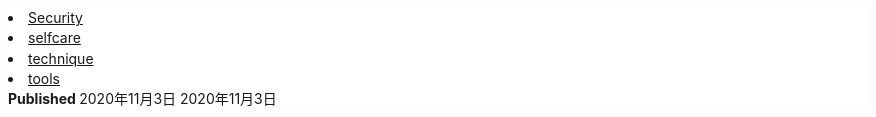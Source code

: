    </li>
   <li>
    <a href="https://www.iyouport.org/tag/security/" rel="tag">
     Security
    </a>
   </li>
   <li>
    <a href="https://www.iyouport.org/tag/selfcare/" rel="tag">
     selfcare
    </a>
   </li>
   <li>
    <a href="https://www.iyouport.org/tag/technique/" rel="tag">
     technique
    </a>
   </li>
   <li>
    <a href="https://www.iyouport.org/tag/tools/" rel="tag">
     tools
    </a>
   </li>
  </ul>
 </div>
 <div class="entry-author-wrapper">
  <div class="site-posted-on">
   <strong>
    Published
   </strong>
   <time class="entry-date published" datetime="2020-11-03T00:03:14+08:00">
    2020年11月3日
   </time>
   <time class="updated" datetime="2020-11-03T00:03:09+08:00">
    2020年11月3日
   </time>
  </div>
 </div>
</article>

